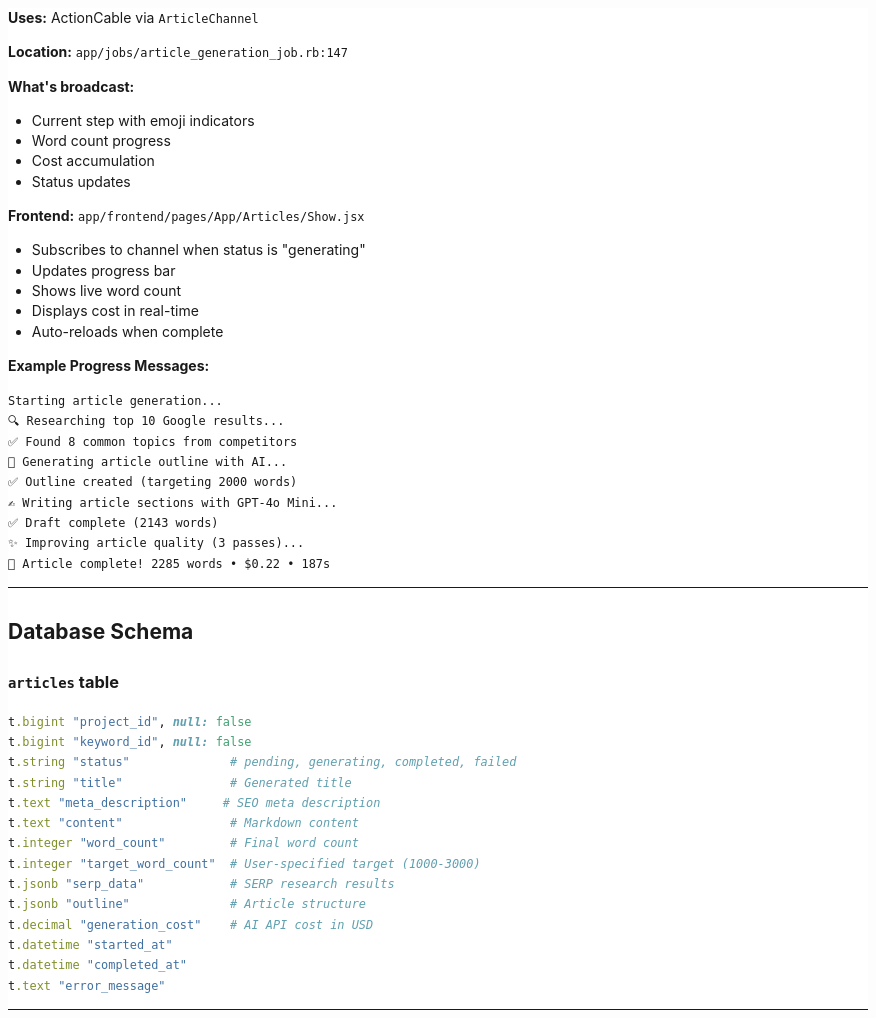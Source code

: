 **Uses:** ActionCable via `ArticleChannel`

**Location:** `app/jobs/article_generation_job.rb:147`

**What's broadcast:**
- Current step with emoji indicators
- Word count progress
- Cost accumulation
- Status updates

**Frontend:** `app/frontend/pages/App/Articles/Show.jsx`
- Subscribes to channel when status is "generating"
- Updates progress bar
- Shows live word count
- Displays cost in real-time
- Auto-reloads when complete

**Example Progress Messages:**
```
Starting article generation...
🔍 Researching top 10 Google results...
✅ Found 8 common topics from competitors
📝 Generating article outline with AI...
✅ Outline created (targeting 2000 words)
✍️ Writing article sections with GPT-4o Mini...
✅ Draft complete (2143 words)
✨ Improving article quality (3 passes)...
🎉 Article complete! 2285 words • $0.22 • 187s
```

---

## Database Schema

### `articles` table
```ruby
t.bigint "project_id", null: false
t.bigint "keyword_id", null: false
t.string "status"              # pending, generating, completed, failed
t.string "title"               # Generated title
t.text "meta_description"     # SEO meta description
t.text "content"               # Markdown content
t.integer "word_count"         # Final word count
t.integer "target_word_count"  # User-specified target (1000-3000)
t.jsonb "serp_data"            # SERP research results
t.jsonb "outline"              # Article structure
t.decimal "generation_cost"    # AI API cost in USD
t.datetime "started_at"
t.datetime "completed_at"
t.text "error_message"
```

---
